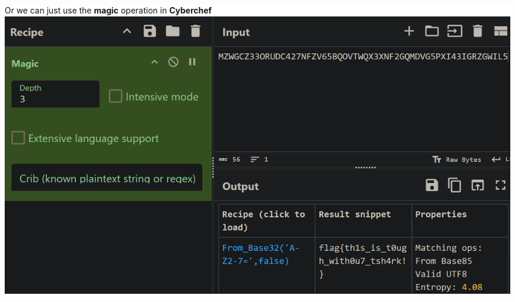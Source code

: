 Or we can just use the **magic** operation in **Cyberchef**
![1](/assets/posts/tryhackme/tshark/1.png)